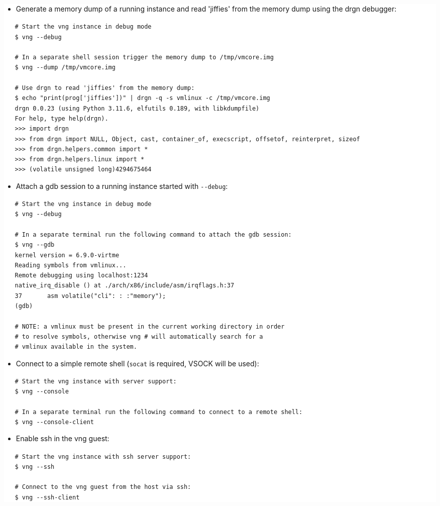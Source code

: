  - Generate a memory dump of a running instance and read 'jiffies' from the
   memory dump using the drgn debugger:
```
   # Start the vng instance in debug mode
   $ vng --debug

   # In a separate shell session trigger the memory dump to /tmp/vmcore.img
   $ vng --dump /tmp/vmcore.img

   # Use drgn to read 'jiffies' from the memory dump:
   $ echo "print(prog['jiffies'])" | drgn -q -s vmlinux -c /tmp/vmcore.img
   drgn 0.0.23 (using Python 3.11.6, elfutils 0.189, with libkdumpfile)
   For help, type help(drgn).
   >>> import drgn
   >>> from drgn import NULL, Object, cast, container_of, execscript, offsetof, reinterpret, sizeof
   >>> from drgn.helpers.common import *
   >>> from drgn.helpers.linux import *
   >>> (volatile unsigned long)4294675464
```

 - Attach a gdb session to a running instance started with `--debug`:
```
   # Start the vng instance in debug mode
   $ vng --debug

   # In a separate terminal run the following command to attach the gdb session:
   $ vng --gdb
   kernel version = 6.9.0-virtme
   Reading symbols from vmlinux...
   Remote debugging using localhost:1234
   native_irq_disable () at ./arch/x86/include/asm/irqflags.h:37
   37		asm volatile("cli": : :"memory");
   (gdb)

   # NOTE: a vmlinux must be present in the current working directory in order
   # to resolve symbols, otherwise vng # will automatically search for a
   # vmlinux available in the system.
```

 - Connect to a simple remote shell (`socat` is required, VSOCK will be used):
```
   # Start the vng instance with server support:
   $ vng --console

   # In a separate terminal run the following command to connect to a remote shell:
   $ vng --console-client
```

 - Enable ssh in the vng guest:
```
   # Start the vng instance with ssh server support:
   $ vng --ssh

   # Connect to the vng guest from the host via ssh:
   $ vng --ssh-client
```


[korg-web]: https://git.kernel.org/cgit/utils/kernel/virtme/virtme.git "virtme on kernel.org"
[korg-git]: git://git.kernel.org/pub/scm/utils/kernel/virtme/virtme.git "git address"
[virtme]: https://github.com/amluto/virtme "virtme"
[virtme-ng-ppa]: https://launchpad.net/~arighi/+archive/ubuntu/virtme-ng "virtme-ng ppa"